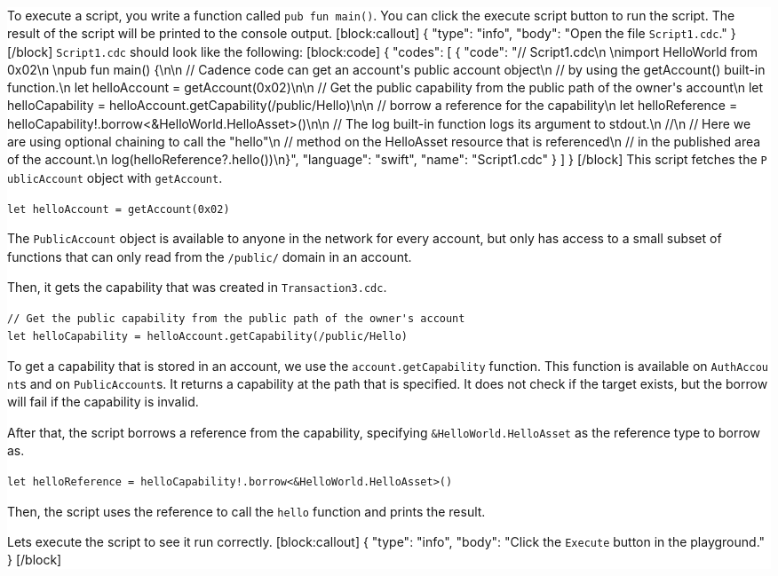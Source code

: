 To execute a script, you write a function called `pub fun main()`. You can click the execute script button to run the script. The result of the script will be printed to the console output.
[block:callout]
{
  "type": "info",
  "body": "Open the file `Script1.cdc`."
}
[/block]
`Script1.cdc` should look like the following:
[block:code]
{
  "codes": [
    {
      "code": "// Script1.cdc\n    \nimport HelloWorld from 0x02\n    \npub fun main() {\n\n    // Cadence code can get an account's public account object\n    // by using the getAccount() built-in function.\n    let helloAccount = getAccount(0x02)\n\n    // Get the public capability from the public path of the owner's account\n    let helloCapability = helloAccount.getCapability(/public/Hello)\n\n    // borrow a reference for the capability\n    let helloReference = helloCapability!.borrow<&HelloWorld.HelloAsset>()\n\n    // The log built-in function logs its argument to stdout.\n    //\n    // Here we are using optional chaining to call the \"hello\"\n    // method on the HelloAsset resource that is referenced\n    // in the published area of the account.\n    log(helloReference?.hello())\n}",
      "language": "swift",
      "name": "Script1.cdc"
    }
  ]
}
[/block]
This script fetches the `PublicAccount` object with `getAccount`.

    let helloAccount = getAccount(0x02)

The `PublicAccount` object is available to anyone in the network for every account, but only has access to a small subset of functions that can only read from the `/public/` domain in an account.

Then, it gets the capability that was created in `Transaction3.cdc`.

    // Get the public capability from the public path of the owner's account
    let helloCapability = helloAccount.getCapability(/public/Hello)

To get a capability that is stored in an account, we use the `account.getCapability` function. This function is available on `AuthAccount`s and on `PublicAccount`s. It returns a capability at the path that is specified. It does not check if the target exists, but the borrow will fail if the capability is invalid.

After that, the script borrows a reference from the capability, specifying `&HelloWorld.HelloAsset` as the reference type to borrow as.

    let helloReference = helloCapability!.borrow<&HelloWorld.HelloAsset>()

Then, the script uses the reference to call the `hello` function and prints the result.

Lets execute the script to see it run correctly.
[block:callout]
{
  "type": "info",
  "body": "Click the `Execute` button in the playground."
}
[/block]
